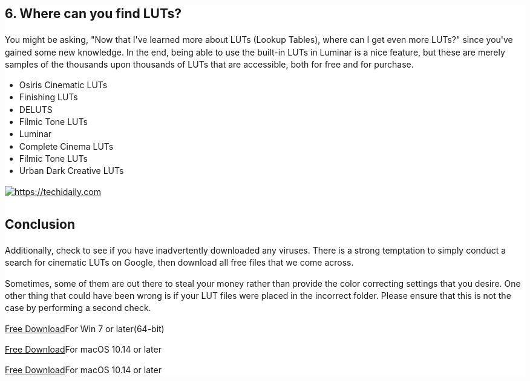 ## 6\. Where can you find LUTs?

You might be asking, "Now that I've learned more about LUTs (Lookup Tables), where can I get even more LUTs?" since you've gained some new knowledge. In the end, being able to use the built-in LUTs in Luminar is a nice feature, but these are merely samples of the thousands upon thousands of LUTs that are accessible, both for free and for purchase.

* Osiris Cinematic LUTs
* Finishing LUTs
* DELUTS
* Filmic Tone LUTs
* Luminar
* Complete Cinema LUTs
* Filmic Tone LUTs
* Urban Dark Creative LUTs


<a href="https://aidotcom.pxf.io/c/5597632/2134503/19576" target="_top" id="2134503">
  <img src="//a.impactradius-go.com/display-ad/19576-2134503" border="0" alt="https://techidaily.com" width="728" height="90"/>
</a>
<img height="0" width="0" src="https://aidotcom.pxf.io/i/5597632/2134503/19576" style="position:absolute;visibility:hidden;" border="0" />

## Conclusion

Additionally, check to see if you have inadvertently downloaded any viruses. There is a strong temptation to simply conduct a search for cinematic LUTs on Google, then download all free files that we come across.

Sometimes, some of them are out there to steal your money rather than provide the color correcting settings that you desire. One other thing that could have been wrong is if your LUT files were placed in the incorrect folder. Please ensure that this is not the case by performing a second check.

[Free Download](https://tools.techidaily.com/wondershare/filmora/download/)For Win 7 or later(64-bit)

[Free Download](https://tools.techidaily.com/wondershare/filmora/download/)For macOS 10.14 or later

[Free Download](https://tools.techidaily.com/wondershare/filmora/download/)For macOS 10.14 or later

<ins class="adsbygoogle"
     style="display:block"
     data-ad-format="autorelaxed"
     data-ad-client="ca-pub-7571918770474297"
     data-ad-slot="1223367746"></ins>

<ins class="adsbygoogle"
     style="display:block"
     data-ad-format="autorelaxed"
     data-ad-client="ca-pub-7571918770474297"
     data-ad-slot="1223367746"></ins>



<ins class="adsbygoogle"
     style="display:block"
     data-ad-client="ca-pub-7571918770474297"
     data-ad-slot="8358498916"
     data-ad-format="auto"
     data-full-width-responsive="true"></ins>

